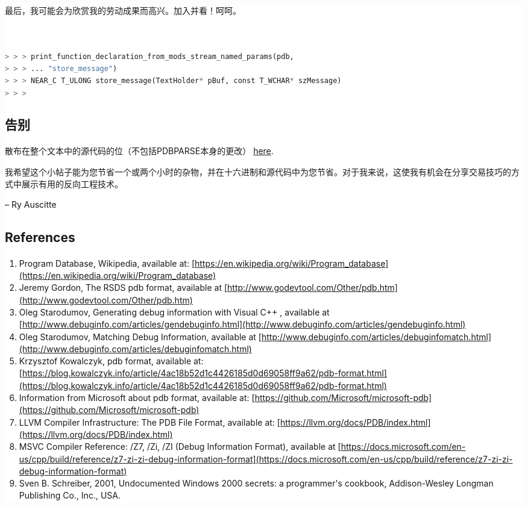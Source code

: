 最后，我可能会为欣赏我的劳动成果而高兴。加入并看！呵呵。

```python title="print_function_declaration() Demo"


> > > print_function_declaration_from_mods_stream_named_params(pdb,
> > > ... "store_message")
> > > NEAR_C T_ULONG store_message(TextHolder* pBuf, const T_WCHAR* szMessage)
> > > 
```

## 告别

散布在整个文本中的源代码的位（不包括PDBPARSE本身的更改） [here](https://gist.github.com/Auscitte/37aa7b2d3be058cb6b4d5b8b4c13477a).

我希望这个小帖子能为您节省一个或两个小时的杂物，并在十六进制和源代码中为您节省。对于我来说，这使我有机会在分享交易技巧的方式中展示有用的反向工程技术。

– Ry Auscitte

## References

1. Program Database, Wikipedia, available at: [https://en.wikipedia.org/wiki/Program_database](https://en.wikipedia.org/wiki/Program_database)
2. Jeremy Gordon, The RSDS pdb format, available at [http://www.godevtool.com/Other/pdb.htm](http://www.godevtool.com/Other/pdb.htm)
3. Oleg Starodumov, Generating debug information with Visual C++ , available at [http://www.debuginfo.com/articles/gendebuginfo.html](http://www.debuginfo.com/articles/gendebuginfo.html)
4. Oleg Starodumov, Matching Debug Information, available at [http://www.debuginfo.com/articles/debuginfomatch.html](http://www.debuginfo.com/articles/debuginfomatch.html)
5. Krzysztof Kowalczyk, pdb format, available at: [https://blog.kowalczyk.info/article/4ac18b52d1c4426185d0d69058ff9a62/pdb-format.html](https://blog.kowalczyk.info/article/4ac18b52d1c4426185d0d69058ff9a62/pdb-format.html)
6. Information from Microsoft about pdb format, available at: [https://github.com/Microsoft/microsoft-pdb](https://github.com/Microsoft/microsoft-pdb)
7. LLVM Compiler Infrastructure: The PDB File Format, available at: [https://llvm.org/docs/PDB/index.html](https://llvm.org/docs/PDB/index.html)
8. MSVC Compiler Reference: /Z7, /Zi, /ZI (Debug Information Format), available at
   [https://docs.microsoft.com/en-us/cpp/build/reference/z7-zi-zi-debug-information-format](https://docs.microsoft.com/en-us/cpp/build/reference/z7-zi-zi-debug-information-format)
9. Sven B. Schreiber, 2001, Undocumented Windows 2000 secrets: a programmer's cookbook, Addison-Wesley Longman Publishing Co., Inc., USA.
